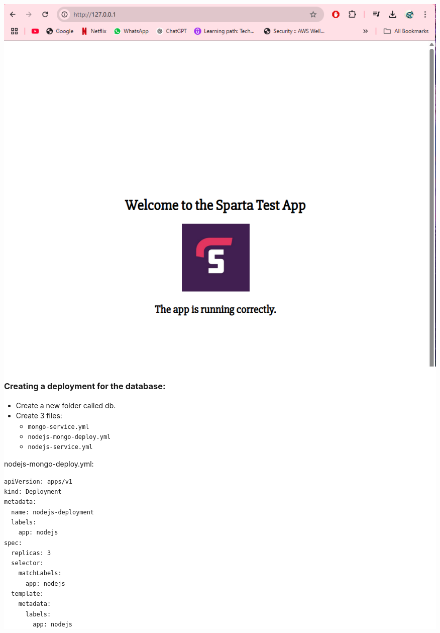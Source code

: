 ![alt text](image.png)

### Creating a deployment for the database:

- Create a new folder called db.
- Create 3 files: 
  - `mongo-service.yml`  
  - `nodejs-mongo-deploy.yml`
  - `nodejs-service.yml`

nodejs-mongo-deploy.yml:

```
apiVersion: apps/v1
kind: Deployment
metadata:
  name: nodejs-deployment
  labels:
    app: nodejs
spec:
  replicas: 3
  selector:
    matchLabels:
      app: nodejs
  template:
    metadata:
      labels:
        app: nodejs
```